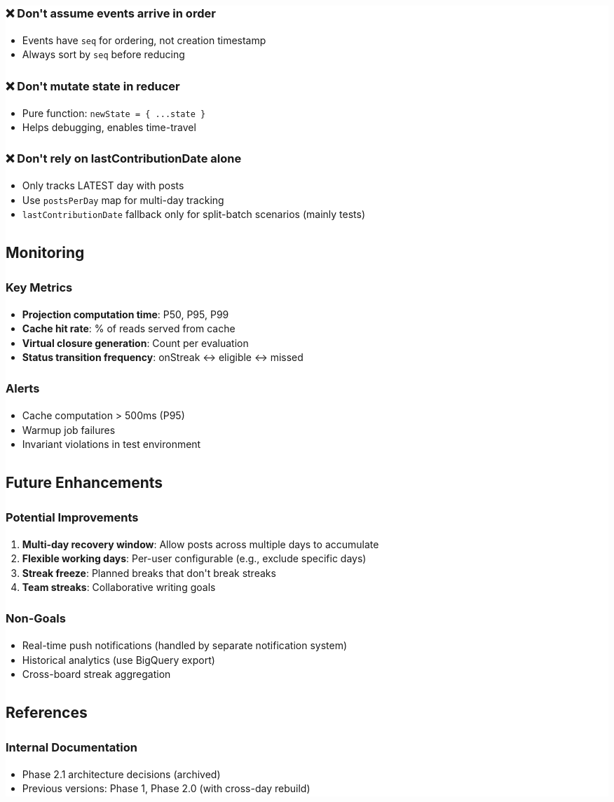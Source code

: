 ### ❌ Don't assume events arrive in order
- Events have `seq` for ordering, not creation timestamp
- Always sort by `seq` before reducing

### ❌ Don't mutate state in reducer
- Pure function: `newState = { ...state }`
- Helps debugging, enables time-travel

### ❌ Don't rely on lastContributionDate alone
- Only tracks LATEST day with posts
- Use `postsPerDay` map for multi-day tracking
- `lastContributionDate` fallback only for split-batch scenarios (mainly tests)

## Monitoring

### Key Metrics

- **Projection computation time**: P50, P95, P99
- **Cache hit rate**: % of reads served from cache
- **Virtual closure generation**: Count per evaluation
- **Status transition frequency**: onStreak ↔ eligible ↔ missed

### Alerts

- Cache computation > 500ms (P95)
- Warmup job failures
- Invariant violations in test environment

## Future Enhancements

### Potential Improvements

1. **Multi-day recovery window**: Allow posts across multiple days to accumulate
2. **Flexible working days**: Per-user configurable (e.g., exclude specific days)
3. **Streak freeze**: Planned breaks that don't break streaks
4. **Team streaks**: Collaborative writing goals

### Non-Goals

- Real-time push notifications (handled by separate notification system)
- Historical analytics (use BigQuery export)
- Cross-board streak aggregation

## References

### Internal Documentation

- Phase 2.1 architecture decisions (archived)
- Previous versions: Phase 1, Phase 2.0 (with cross-day rebuild)
